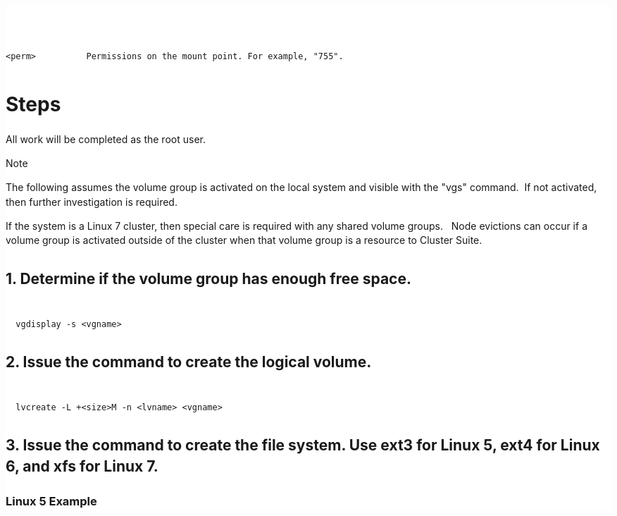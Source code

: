 ~~~~

  

<perm>          Permissions on the mount point. For example, "755".

~~~~

  

# Steps

  

All work will be completed as the root user.

  

Note

  

The following assumes the volume group is activated on the local system and visible with the "vgs" command.  If not activated, then further investigation is required.

If the system is a Linux 7 cluster, then special care is required with any shared volume groups.   Node evictions can occur if a volume group is activated outside of the cluster when that volume group is a resource to Cluster Suite.

  

## 1. Determine if the volume group has enough free space.

  

~~~~

  vgdisplay -s <vgname>

~~~~

  

## 2. Issue the command to create the logical volume.

  

~~~~

  lvcreate -L +<size>M -n <lvname> <vgname>

~~~~

## 3. Issue the command to create the file system. Use ext3 for Linux 5, ext4 for Linux 6, and xfs for Linux 7.

  

### Linux 5 Example ###
